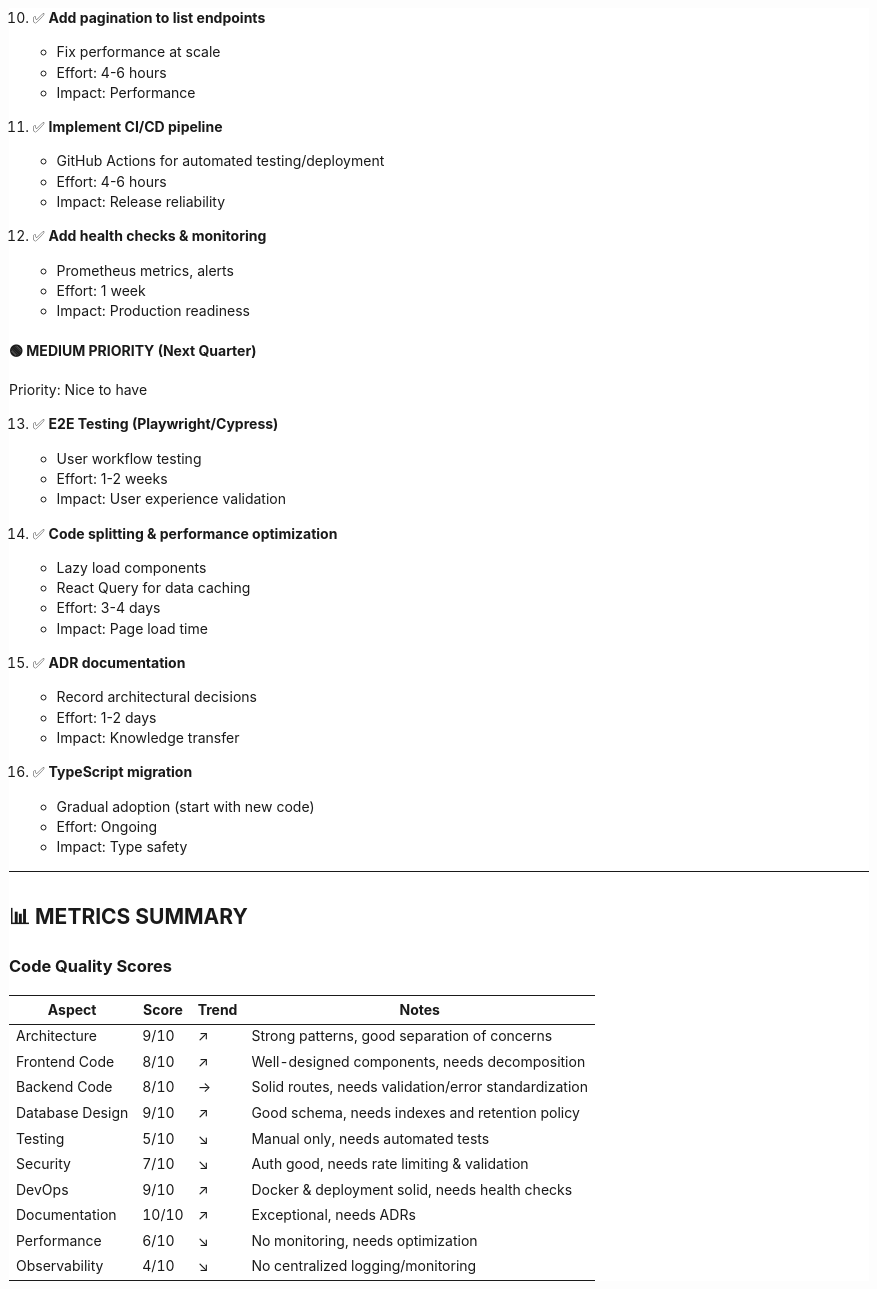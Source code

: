 10. ✅ **Add pagination to list endpoints**
    - Fix performance at scale
    - Effort: 4-6 hours
    - Impact: Performance

11. ✅ **Implement CI/CD pipeline**
    - GitHub Actions for automated testing/deployment
    - Effort: 4-6 hours
    - Impact: Release reliability

12. ✅ **Add health checks & monitoring**
    - Prometheus metrics, alerts
    - Effort: 1 week
    - Impact: Production readiness

#### 🟢 **MEDIUM PRIORITY (Next Quarter)**
Priority: Nice to have

13. ✅ **E2E Testing (Playwright/Cypress)**
    - User workflow testing
    - Effort: 1-2 weeks
    - Impact: User experience validation

14. ✅ **Code splitting & performance optimization**
    - Lazy load components
    - React Query for data caching
    - Effort: 3-4 days
    - Impact: Page load time

15. ✅ **ADR documentation**
    - Record architectural decisions
    - Effort: 1-2 days
    - Impact: Knowledge transfer

16. ✅ **TypeScript migration**
    - Gradual adoption (start with new code)
    - Effort: Ongoing
    - Impact: Type safety

---

## 📊 METRICS SUMMARY

### Code Quality Scores
| Aspect | Score | Trend | Notes |
|--------|-------|-------|-------|
| Architecture | 9/10 | ↗ | Strong patterns, good separation of concerns |
| Frontend Code | 8/10 | ↗ | Well-designed components, needs decomposition |
| Backend Code | 8/10 | → | Solid routes, needs validation/error standardization |
| Database Design | 9/10 | ↗ | Good schema, needs indexes and retention policy |
| Testing | 5/10 | ↘ | Manual only, needs automated tests |
| Security | 7/10 | ↘ | Auth good, needs rate limiting & validation |
| DevOps | 9/10 | ↗ | Docker & deployment solid, needs health checks |
| Documentation | 10/10 | ↗ | Exceptional, needs ADRs |
| Performance | 6/10 | ↘ | No monitoring, needs optimization |
| Observability | 4/10 | ↘ | No centralized logging/monitoring |
